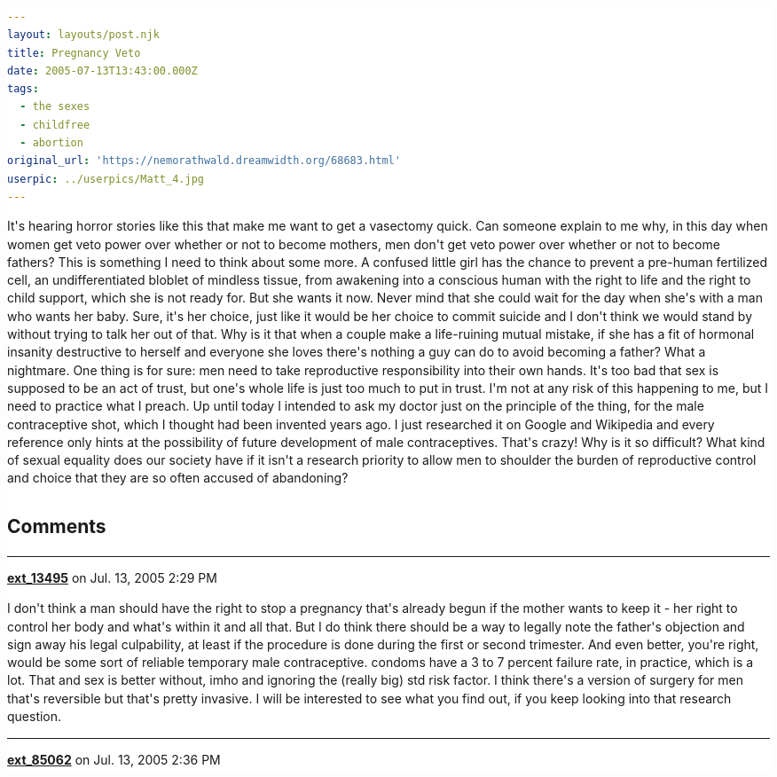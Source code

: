 ```yaml
---
layout: layouts/post.njk
title: Pregnancy Veto
date: 2005-07-13T13:43:00.000Z
tags:
  - the sexes
  - childfree
  - abortion
original_url: 'https://nemorathwald.dreamwidth.org/68683.html'
userpic: ../userpics/Matt_4.jpg
---
```

It's hearing horror stories like this that make me want to get a vasectomy quick. Can someone explain to me why, in this day when women get veto power over whether or not to become mothers, men don't get veto power over whether or not to become fathers? This is something I need to think about some more. A confused little girl has the chance to prevent a pre-human fertilized cell, an undifferentiated bloblet of mindless tissue, from awakening into a conscious human with the right to life and the right to child support, which she is not ready for. But she wants it now. Never mind that she could wait for the day when she's with a man who wants her baby. Sure, it's her choice, just like it would be her choice to commit suicide and I don't think we would stand by without trying to talk her out of that. Why is it that when a couple make a life-ruining mutual mistake, if she has a fit of hormonal insanity destructive to herself and everyone she loves there's nothing a guy can do to avoid becoming a father? What a nightmare. One thing is for sure: men need to take reproductive responsibility into their own hands. It's too bad that sex is supposed to be an act of trust, but one's whole life is just too much to put in trust. I'm not at any risk of this happening to me, but I need to practice what I preach. Up until today I intended to ask my doctor just on the principle of the thing, for the male contraceptive shot, which I thought had been invented years ago. I just researched it on Google and Wikipedia and every reference only hints at the possibility of future development of male contraceptives. That's crazy! Why is it so difficult? What kind of sexual equality does our society have if it isn't a research priority to allow men to shoulder the burden of reproductive control and choice that they are so often accused of abandoning?

## Comments

---

**[ext_13495](https://www.dreamwidth.org/users/ext_13495)** on Jul. 13, 2005 2:29 PM

I don't think a man should have the right to stop a pregnancy that's already begun if the mother wants to keep it - her right to control her body and what's within it and all that. But I do think there should be a way to legally note the father's objection and sign away his legal culpability, at least if the procedure is done during the first or second trimester. And even better, you're right, would be some sort of reliable temporary male contraceptive. condoms have a 3 to 7 percent failure rate, in practice, which is a lot. That and sex is better without, imho and ignoring the (really big) std risk factor. I think there's a version of surgery for men that's reversible but that's pretty invasive. I will be interested to see what you find out, if you keep looking into that research question.

---

**[ext_85062](https://www.dreamwidth.org/users/ext_85062)** on Jul. 13, 2005 2:36 PM

